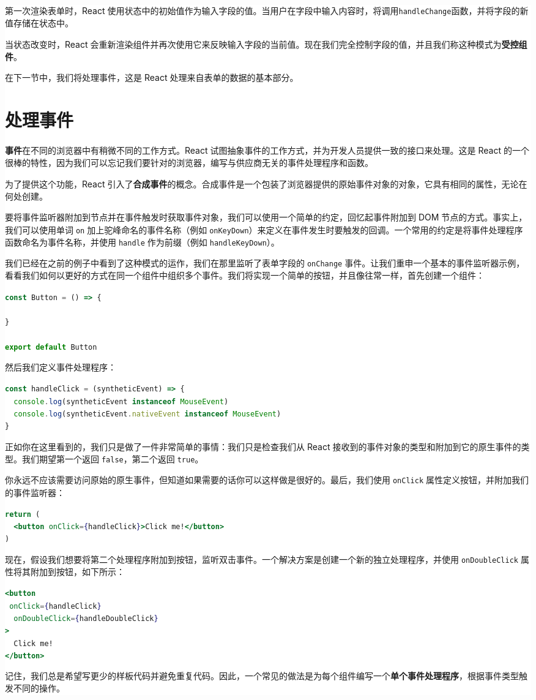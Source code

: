 第一次渲染表单时，React 使用状态中的初始值作为输入字段的值。当用户在字段中输入内容时，将调用`handleChange`函数，并将字段的新值存储在状态中。

当状态改变时，React 会重新渲染组件并再次使用它来反映输入字段的当前值。现在我们完全控制字段的值，并且我们称这种模式为**受控组件**。

在下一节中，我们将处理事件，这是 React 处理来自表单的数据的基本部分。

# 处理事件

**事件**在不同的浏览器中有稍微不同的工作方式。React 试图抽象事件的工作方式，并为开发人员提供一致的接口来处理。这是 React 的一个很棒的特性，因为我们可以忘记我们要针对的浏览器，编写与供应商无关的事件处理程序和函数。

为了提供这个功能，React 引入了**合成事件**的概念。合成事件是一个包装了浏览器提供的原始事件对象的对象，它具有相同的属性，无论在何处创建。

要将事件监听器附加到节点并在事件触发时获取事件对象，我们可以使用一个简单的约定，回忆起事件附加到 DOM 节点的方式。事实上，我们可以使用单词 `on` 加上驼峰命名的事件名称（例如 `onKeyDown`）来定义在事件发生时要触发的回调。一个常用的约定是将事件处理程序函数命名为事件名称，并使用 `handle` 作为前缀（例如 `handleKeyDown`）。

我们已经在之前的例子中看到了这种模式的运作，我们在那里监听了表单字段的 `onChange` 事件。让我们重申一个基本的事件监听器示例，看看我们如何以更好的方式在同一个组件中组织多个事件。我们将实现一个简单的按钮，并且像往常一样，首先创建一个组件：

```jsx
const Button = () => {

}

export default Button
```

然后我们定义事件处理程序：

```jsx
const handleClick = (syntheticEvent) => { 
  console.log(syntheticEvent instanceof MouseEvent)
  console.log(syntheticEvent.nativeEvent instanceof MouseEvent)
}
```

正如你在这里看到的，我们只是做了一件非常简单的事情：我们只是检查我们从 React 接收到的事件对象的类型和附加到它的原生事件的类型。我们期望第一个返回 `false`，第二个返回 `true`。

你永远不应该需要访问原始的原生事件，但知道如果需要的话你可以这样做是很好的。最后，我们使用 `onClick` 属性定义按钮，并附加我们的事件监听器：

```jsx
return ( 
  <button onClick={handleClick}>Click me!</button> 
)
```

现在，假设我们想要将第二个处理程序附加到按钮，监听双击事件。一个解决方案是创建一个新的独立处理程序，并使用 `onDoubleClick` 属性将其附加到按钮，如下所示：

```jsx
<button 
 onClick={handleClick} 
  onDoubleClick={handleDoubleClick} 
> 
  Click me! 
</button>
```

记住，我们总是希望写更少的样板代码并避免重复代码。因此，一个常见的做法是为每个组件编写一个**单个事件处理程序**，根据事件类型触发不同的操作。
